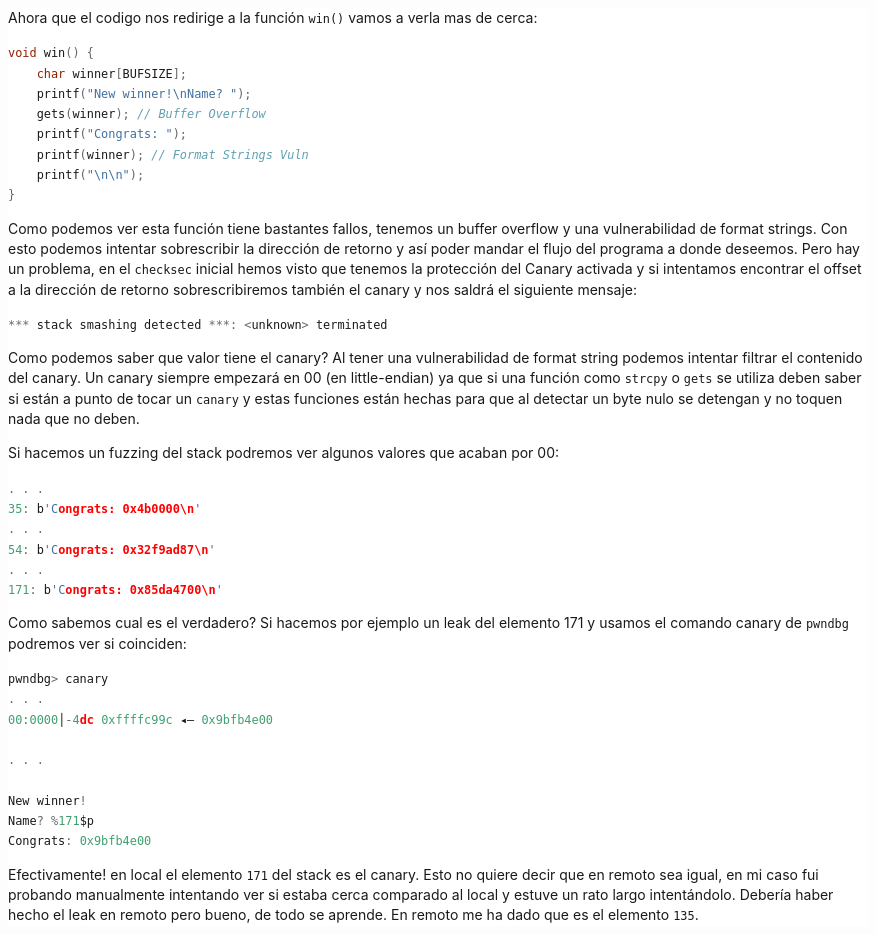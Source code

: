 Ahora que el codigo nos redirige a la función `win()` vamos a verla mas de cerca:

```c
void win() {
	char winner[BUFSIZE];
	printf("New winner!\nName? ");
	gets(winner); // Buffer Overflow
	printf("Congrats: ");
	printf(winner); // Format Strings Vuln
	printf("\n\n");
}
```

Como podemos ver esta función tiene bastantes fallos, tenemos un buffer overflow y una vulnerabilidad de format strings. Con esto podemos intentar sobrescribir la dirección de retorno y así poder mandar el flujo del programa a donde deseemos. Pero hay un problema, en el `checksec` inicial hemos visto que tenemos la protección del Canary activada y si intentamos encontrar el offset a la dirección de retorno sobrescribiremos también el canary y nos saldrá el siguiente mensaje:

```c
*** stack smashing detected ***: <unknown> terminated
```

Como podemos saber que valor tiene el canary? Al tener una vulnerabilidad de format string podemos intentar filtrar el contenido del canary. Un canary siempre empezará en 00 (en little-endian) ya que si una función como `strcpy` o `gets` se utiliza deben saber si están a punto de tocar un `canary` y estas funciones están hechas para que al detectar un byte nulo se detengan y no toquen nada que no deben.

Si hacemos un fuzzing del stack podremos ver algunos valores que acaban por 00:

```c
. . .
35: b'Congrats: 0x4b0000\n'
. . .
54: b'Congrats: 0x32f9ad87\n'
. . .
171: b'Congrats: 0x85da4700\n'
```

Como sabemos cual es el verdadero? Si hacemos por ejemplo un leak del elemento 171 y usamos el comando canary de `pwndbg` podremos ver si coinciden:

```c
pwndbg> canary
. . .
00:0000│-4dc 0xffffc99c ◂— 0x9bfb4e00

. . .

New winner!
Name? %171$p
Congrats: 0x9bfb4e00
```

Efectivamente! en local el elemento `171` del stack es el canary. Esto no quiere decir que en remoto sea igual, en mi caso fui probando manualmente intentando ver si estaba cerca comparado al local y estuve un rato largo intentándolo. Debería haber hecho el leak en remoto pero bueno, de todo se aprende. En remoto me ha dado que es el elemento `135`.
